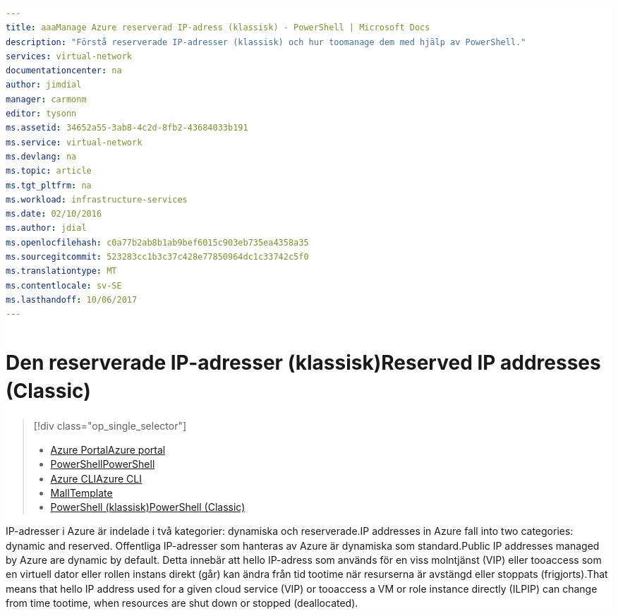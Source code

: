 ```yaml
---
title: aaaManage Azure reserverad IP-adress (klassisk) - PowerShell | Microsoft Docs
description: "Förstå reserverade IP-adresser (klassisk) och hur toomanage dem med hjälp av PowerShell."
services: virtual-network
documentationcenter: na
author: jimdial
manager: carmonm
editor: tysonn
ms.assetid: 34652a55-3ab8-4c2d-8fb2-43684033b191
ms.service: virtual-network
ms.devlang: na
ms.topic: article
ms.tgt_pltfrm: na
ms.workload: infrastructure-services
ms.date: 02/10/2016
ms.author: jdial
ms.openlocfilehash: c0a77b2ab8b1ab9bef6015c903eb735ea4358a35
ms.sourcegitcommit: 523283cc1b3c37c428e77850964dc1c33742c5f0
ms.translationtype: MT
ms.contentlocale: sv-SE
ms.lasthandoff: 10/06/2017
---
```

# <a name="reserved-ip-addresses-classic"></a><span data-ttu-id="bd416-103">Den reserverade IP-adresser (klassisk)</span><span class="sxs-lookup"><span data-stu-id="bd416-103">Reserved IP addresses (Classic)</span></span>

> [!div class="op_single_selector"]
> * [<span data-ttu-id="bd416-104">Azure Portal</span><span class="sxs-lookup"><span data-stu-id="bd416-104">Azure portal</span></span>](virtual-network-deploy-static-pip-arm-portal.md)
> * [<span data-ttu-id="bd416-105">PowerShell</span><span class="sxs-lookup"><span data-stu-id="bd416-105">PowerShell</span></span>](virtual-network-deploy-static-pip-arm-ps.md)
> * [<span data-ttu-id="bd416-106">Azure CLI</span><span class="sxs-lookup"><span data-stu-id="bd416-106">Azure CLI</span></span>](virtual-network-deploy-static-pip-arm-cli.md)
> * [<span data-ttu-id="bd416-107">Mall</span><span class="sxs-lookup"><span data-stu-id="bd416-107">Template</span></span>](virtual-network-deploy-static-pip-arm-template.md)
> * [<span data-ttu-id="bd416-108">PowerShell (klassisk)</span><span class="sxs-lookup"><span data-stu-id="bd416-108">PowerShell (Classic)</span></span>](virtual-networks-reserved-public-ip.md)

<span data-ttu-id="bd416-109">IP-adresser i Azure är indelade i två kategorier: dynamiska och reserverade.</span><span class="sxs-lookup"><span data-stu-id="bd416-109">IP addresses in Azure fall into two categories: dynamic and reserved.</span></span> <span data-ttu-id="bd416-110">Offentliga IP-adresser som hanteras av Azure är dynamiska som standard.</span><span class="sxs-lookup"><span data-stu-id="bd416-110">Public IP addresses managed by Azure are dynamic by default.</span></span> <span data-ttu-id="bd416-111">Detta innebär att hello IP-adress som används för en viss molntjänst (VIP) eller tooaccess som en virtuell dator eller rollen instans direkt (går) kan ändra från tid tootime när resurserna är avstängd eller stoppats (frigjorts).</span><span class="sxs-lookup"><span data-stu-id="bd416-111">That means that hello IP address used for a given cloud service (VIP) or tooaccess a VM or role instance directly (ILPIP) can change from time tootime, when resources are shut down or stopped (deallocated).</span></span>
